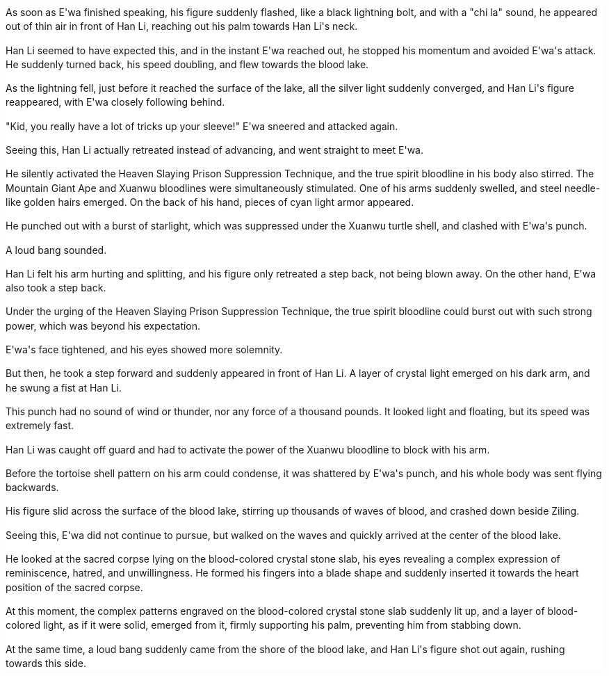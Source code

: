 As soon as E'wa finished speaking, his figure suddenly flashed, like a black lightning bolt, and with a "chi la" sound, he appeared out of thin air in front of Han Li, reaching out his palm towards Han Li's neck.

Han Li seemed to have expected this, and in the instant E'wa reached out, he stopped his momentum and avoided E'wa's attack. He suddenly turned back, his speed doubling, and flew towards the blood lake.

As the lightning fell, just before it reached the surface of the lake, all the silver light suddenly converged, and Han Li's figure reappeared, with E'wa closely following behind.

"Kid, you really have a lot of tricks up your sleeve!" E'wa sneered and attacked again.

Seeing this, Han Li actually retreated instead of advancing, and went straight to meet E'wa.

He silently activated the Heaven Slaying Prison Suppression Technique, and the true spirit bloodline in his body also stirred. The Mountain Giant Ape and Xuanwu bloodlines were simultaneously stimulated. One of his arms suddenly swelled, and steel needle-like golden hairs emerged. On the back of his hand, pieces of cyan light armor appeared.

He punched out with a burst of starlight, which was suppressed under the Xuanwu turtle shell, and clashed with E'wa's punch.

A loud bang sounded.

Han Li felt his arm hurting and splitting, and his figure only retreated a step back, not being blown away. On the other hand, E'wa also took a step back.

Under the urging of the Heaven Slaying Prison Suppression Technique, the true spirit bloodline could burst out with such strong power, which was beyond his expectation.

E'wa's face tightened, and his eyes showed more solemnity.

But then, he took a step forward and suddenly appeared in front of Han Li. A layer of crystal light emerged on his dark arm, and he swung a fist at Han Li.

This punch had no sound of wind or thunder, nor any force of a thousand pounds. It looked light and floating, but its speed was extremely fast.

Han Li was caught off guard and had to activate the power of the Xuanwu bloodline to block with his arm.

Before the tortoise shell pattern on his arm could condense, it was shattered by E'wa's punch, and his whole body was sent flying backwards.

His figure slid across the surface of the blood lake, stirring up thousands of waves of blood, and crashed down beside Ziling.

Seeing this, E'wa did not continue to pursue, but walked on the waves and quickly arrived at the center of the blood lake.

He looked at the sacred corpse lying on the blood-colored crystal stone slab, his eyes revealing a complex expression of reminiscence, hatred, and unwillingness. He formed his fingers into a blade shape and suddenly inserted it towards the heart position of the sacred corpse.

At this moment, the complex patterns engraved on the blood-colored crystal stone slab suddenly lit up, and a layer of blood-colored light, as if it were solid, emerged from it, firmly supporting his palm, preventing him from stabbing down.

At the same time, a loud bang suddenly came from the shore of the blood lake, and Han Li's figure shot out again, rushing towards this side.
